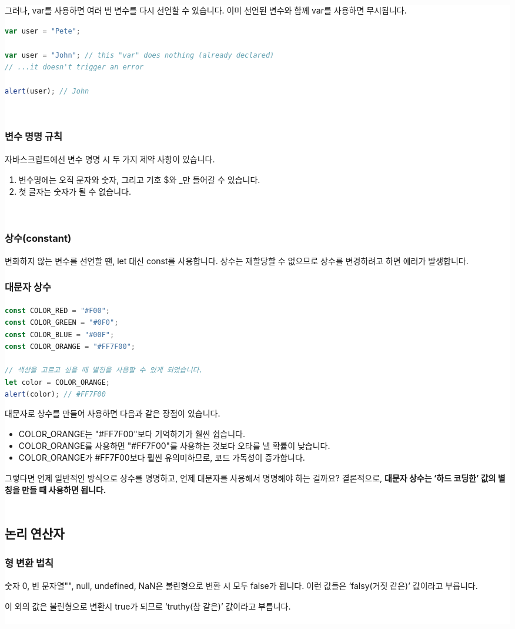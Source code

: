 그러나, var를 사용하면 여러 번 변수를 다시 선언할 수 있습니다. 이미 선언된 변수와 함께 var를 사용하면 무시됩니다.

```javascript
var user = "Pete";

var user = "John"; // this "var" does nothing (already declared)
// ...it doesn't trigger an error

alert(user); // John
```

<br />

### 변수 명명 규칙

자바스크립트에선 변수 명명 시 두 가지 제약 사항이 있습니다.

1. 변수명에는 오직 문자와 숫자, 그리고 기호 $와 _만 들어갈 수 있습니다.
2. 첫 글자는 숫자가 될 수 없습니다.  
<br />

### 상수(constant)

변화하지 않는 변수를 선언할 땐, let 대신 const를 사용합니다. 상수는 재할당할 수 없으므로 상수를 변경하려고 하면 에러가 발생합니다.

### 대문자 상수

```javascript
const COLOR_RED = "#F00";
const COLOR_GREEN = "#0F0";
const COLOR_BLUE = "#00F";
const COLOR_ORANGE = "#FF7F00";

// 색상을 고르고 싶을 때 별칭을 사용할 수 있게 되었습니다.
let color = COLOR_ORANGE;
alert(color); // #FF7F00
```

대문자로 상수를 만들어 사용하면 다음과 같은 장점이 있습니다.

- COLOR_ORANGE는 "#FF7F00"보다 기억하기가 훨씬 쉽습니다.
- COLOR_ORANGE를 사용하면 "#FF7F00"를 사용하는 것보다 오타를 낼 확률이 낮습니다.
- COLOR_ORANGE가 #FF7F00보다 훨씬 유의미하므로, 코드 가독성이 증가합니다.

그렇다면 언제 일반적인 방식으로 상수를 명명하고, 언제 대문자를 사용해서 명명해야 하는 걸까요? 결론적으로, **대문자 상수는 ‘하드 코딩한’ 값의 별칭을 만들 때 사용하면 됩니다.**  
<br />

## 논리 연산자

### 형 변환 법칙

숫자 0, 빈 문자열"", null, undefined, NaN은 불린형으로 변환 시 모두 false가 됩니다. 이런 값들은 ‘falsy(거짓 같은)’ 값이라고 부릅니다.  

이 외의 값은 불린형으로 변환시 true가 되므로 ‘truthy(참 같은)’ 값이라고 부릅니다.  
<br />
